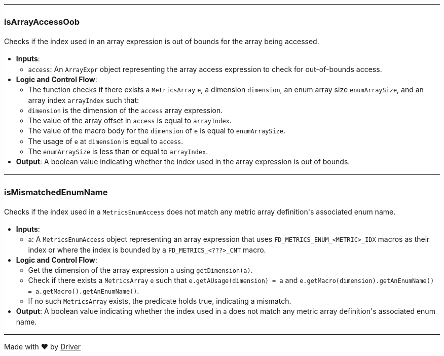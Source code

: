 
---
### isArrayAccessOob
Checks if the index used in an array expression is out of bounds for the array being accessed.
- **Inputs**:
    - ``access``: An `ArrayExpr` object representing the array access expression to check for out-of-bounds access.
- **Logic and Control Flow**:
    - The function checks if there exists a `MetricsArray` `e`, a dimension `dimension`, an enum array size `enumArraySize`, and an array index `arrayIndex` such that:
    - `dimension` is the dimension of the `access` array expression.
    - The value of the array offset in `access` is equal to `arrayIndex`.
    - The value of the macro body for the `dimension` of `e` is equal to `enumArraySize`.
    - The usage of `e` at `dimension` is equal to `access`.
    - The `enumArraySize` is less than or equal to `arrayIndex`.
- **Output**: A boolean value indicating whether the index used in the array expression is out of bounds.


---
### isMismatchedEnumName
Checks if the index used in a `MetricsEnumAccess` does not match any metric array definition's associated enum name.
- **Inputs**:
    - `a`: A `MetricsEnumAccess` object representing an array expression that uses `FD_METRICS_ENUM_<METRIC>_IDX` macros as their index or where the index is bounded by a `FD_METRICS_<???>_CNT` macro.
- **Logic and Control Flow**:
    - Get the dimension of the array expression `a` using `getDimension(a)`.
    - Check if there exists a `MetricsArray` `e` such that `e.getAUsage(dimension) = a` and `e.getMacro(dimension).getAnEnumName() = a.getMacro().getAnEnumName()`.
    - If no such `MetricsArray` exists, the predicate holds true, indicating a mismatch.
- **Output**: A boolean value indicating whether the index used in `a` does not match any metric array definition's associated enum name.



---
Made with ❤️ by [Driver](https://www.driver.ai/)